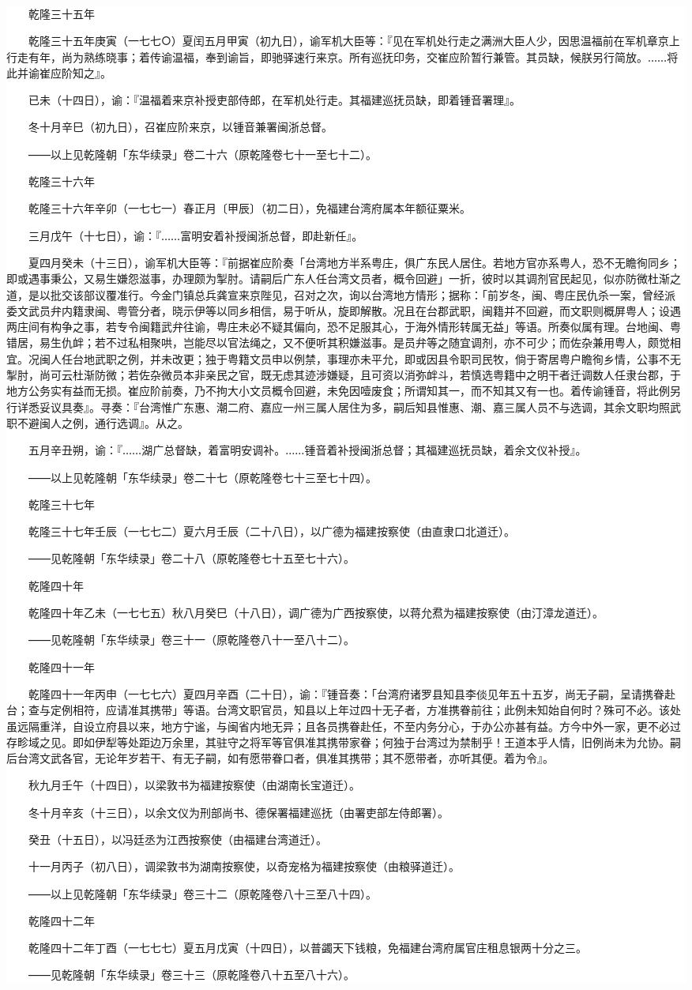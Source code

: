 　　乾隆三十五年

　　乾隆三十五年庚寅（一七七○）夏闰五月甲寅（初九日），谕军机大臣等：『见在军机处行走之满洲大臣人少，因思温福前在军机章京上行走有年，尚为熟练晓事；着传谕温福，奉到谕旨，即驰驿速行来京。所有巡抚印务，交崔应阶暂行兼管。其员缺，候朕另行简放。……将此并谕崔应阶知之』。

　　已未（十四日），谕：『温福着来京补授吏部侍郎，在军机处行走。其福建巡抚员缺，即着锺音署理』。

　　冬十月辛巳（初九日），召崔应阶来京，以锺音兼署闽浙总督。

　　——以上见乾隆朝「东华续录」卷二十六（原乾隆卷七十一至七十二）。

　　乾隆三十六年

　　乾隆三十六年辛卯（一七七一）春正月〔甲辰〕（初二日），免福建台湾府属本年额征粟米。

　　三月戊午（十七日），谕：『……富明安着补授闽浙总督，即赴新任』。

　　夏四月癸未（十三日），谕军机大臣等：『前据崔应阶奏「台湾地方半系粤庄，俱广东民人居住。若地方官亦系粤人，恐不无瞻徇同乡；即或遇事秉公，又易生嫌怨滋事，办理颇为掣肘。请嗣后广东人任台湾文员者，概令回避」一折，彼时以其调剂官民起见，似亦防微杜渐之道，是以批交该部议覆准行。今金门镇总兵龚宣来京陛见，召对之次，询以台湾地方情形；据称：「前岁冬，闽、粤庄民仇杀一案，曾经派委文武员弁内籍隶闽、粤管分者，晓示伊等以同乡相信，易于听从，旋即解散。况且在台郡武职，闽籍并不回避，而文职则概屏粤人；设遇两庄间有构争之事，若专令闽籍武弁往谕，粤庄未必不疑其偏向，恐不足服其心，于海外情形转属无益」等语。所奏似属有理。台地闽、粤错居，易生仇衅；若不过私相聚哄，岂能尽以官法绳之，又不便听其积嫌滋事。是员弁等之随宜调剂，亦不可少；而佐杂兼用粤人，颇觉相宜。况闽人任台地武职之例，并未改更；独于粤籍文员申以例禁，事理亦未平允，即或因县令职司民牧，倘于寄居粤户瞻徇乡情，公事不无掣肘，尚可云杜渐防微；若佐杂微员本非亲民之官，既无虑其迹涉嫌疑，且可资以消弥衅斗，若慎选粤籍中之明干者迁调数人任隶台郡，于地方公务实有益而无损。崔应阶前奏，乃不拘大小文员概令回避，未免因噎废食；所谓知其一，而不知其又有一也。着传谕锺音，将此例另行详悉妥议具奏』。寻奏：『台湾惟广东惠、潮二府、嘉应一州三属人居住为多，嗣后知县惟惠、潮、嘉三属人员不与选调，其余文职均照武职不避闽人之例，通行选调』。从之。

　　五月辛丑朔，谕：『……湖广总督缺，着富明安调补。……锺音着补授闽浙总督；其福建巡抚员缺，着余文仪补授』。

　　——以上见乾隆朝「东华续录」卷二十七（原乾隆卷七十三至七十四）。

　　乾隆三十七年

　　乾隆三十七年壬辰（一七七二）夏六月壬辰（二十八日），以广德为福建按察使（由直隶口北道迁）。

　　——见乾隆朝「东华续录」卷二十八（原乾隆卷七十五至七十六）。

　　乾隆四十年

　　乾隆四十年乙未（一七七五）秋八月癸巳（十八日），调广德为广西按察使，以蒋允焄为福建按察使（由汀漳龙道迁）。

　　——见乾隆朝「东华续录」卷三十一（原乾隆卷八十一至八十二）。

　　乾隆四十一年

　　乾隆四十一年丙申（一七七六）夏四月辛酉（二十日），谕：『锺音奏：「台湾府诸罗县知县李倓见年五十五岁，尚无子嗣，呈请携眷赴台；查与定例相符，应请准其携带」等语。台湾文职官员，知县以上年过四十无子者，方准携眷前往；此例未知始自何时？殊可不必。该处虽远隔重洋，自设立府县以来，地方宁谧，与闽省内地无异；且各员携眷赴任，不至内务分心，于办公亦甚有益。方今中外一家，更不必过存畛域之见。即如伊犁等处距边万余里，其驻守之将军等官俱准其携带家眷；何独于台湾过为禁制乎！王道本乎人情，旧例尚未为允协。嗣后台湾文武各官，无论年岁若干、有无子嗣，如有愿带眷口者，俱准其携带；其不愿带者，亦听其便。着为令』。

　　秋九月壬午（十四日），以梁敦书为福建按察使（由湖南长宝道迁）。

　　冬十月辛亥（十三日），以余文仪为刑部尚书、德保署福建巡抚（由署吏部左侍郎署）。

　　癸丑（十五日），以冯廷丞为江西按察使（由福建台湾道迁）。

　　十一月丙子（初八日），调梁敦书为湖南按察使，以奇宠格为福建按察使（由粮驿道迁）。

　　——以上见乾隆朝「东华续录」卷三十二（原乾隆卷八十三至八十四）。 

　　乾隆四十二年

　　乾隆四十二年丁酉（一七七七）夏五月戊寅（十四日），以普蠲天下钱粮，免福建台湾府属官庄租息银两十分之三。

　　——见乾隆朝「东华续录」卷三十三（原乾隆卷八十五至八十六）。
